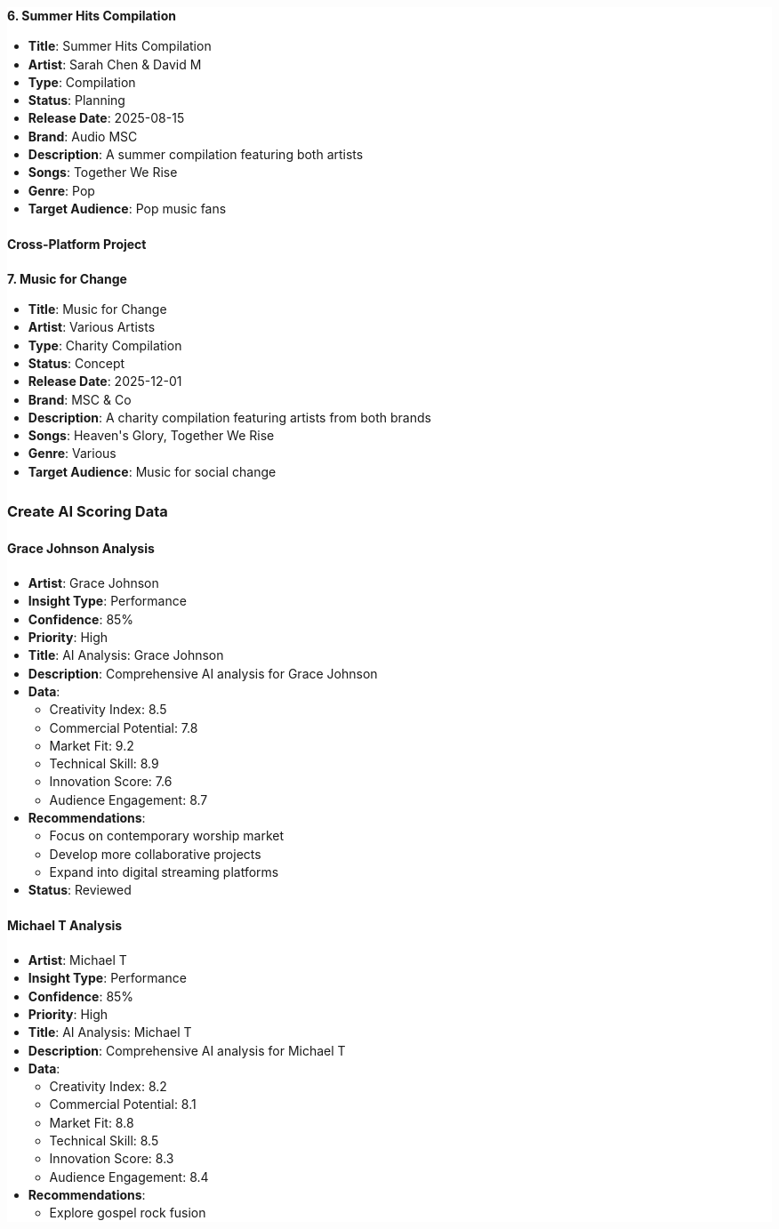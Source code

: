 **6. Summer Hits Compilation**
- **Title**: Summer Hits Compilation
- **Artist**: Sarah Chen & David M
- **Type**: Compilation
- **Status**: Planning
- **Release Date**: 2025-08-15
- **Brand**: Audio MSC
- **Description**: A summer compilation featuring both artists
- **Songs**: Together We Rise
- **Genre**: Pop
- **Target Audience**: Pop music fans

#### Cross-Platform Project

**7. Music for Change**
- **Title**: Music for Change
- **Artist**: Various Artists
- **Type**: Charity Compilation
- **Status**: Concept
- **Release Date**: 2025-12-01
- **Brand**: MSC & Co
- **Description**: A charity compilation featuring artists from both brands
- **Songs**: Heaven's Glory, Together We Rise
- **Genre**: Various
- **Target Audience**: Music for social change

### Create AI Scoring Data

#### Grace Johnson Analysis
- **Artist**: Grace Johnson
- **Insight Type**: Performance
- **Confidence**: 85%
- **Priority**: High
- **Title**: AI Analysis: Grace Johnson
- **Description**: Comprehensive AI analysis for Grace Johnson
- **Data**:
  - Creativity Index: 8.5
  - Commercial Potential: 7.8
  - Market Fit: 9.2
  - Technical Skill: 8.9
  - Innovation Score: 7.6
  - Audience Engagement: 8.7
- **Recommendations**:
  - Focus on contemporary worship market
  - Develop more collaborative projects
  - Expand into digital streaming platforms
- **Status**: Reviewed

#### Michael T Analysis
- **Artist**: Michael T
- **Insight Type**: Performance
- **Confidence**: 85%
- **Priority**: High
- **Title**: AI Analysis: Michael T
- **Description**: Comprehensive AI analysis for Michael T
- **Data**:
  - Creativity Index: 8.2
  - Commercial Potential: 8.1
  - Market Fit: 8.8
  - Technical Skill: 8.5
  - Innovation Score: 8.3
  - Audience Engagement: 8.4
- **Recommendations**:
  - Explore gospel rock fusion